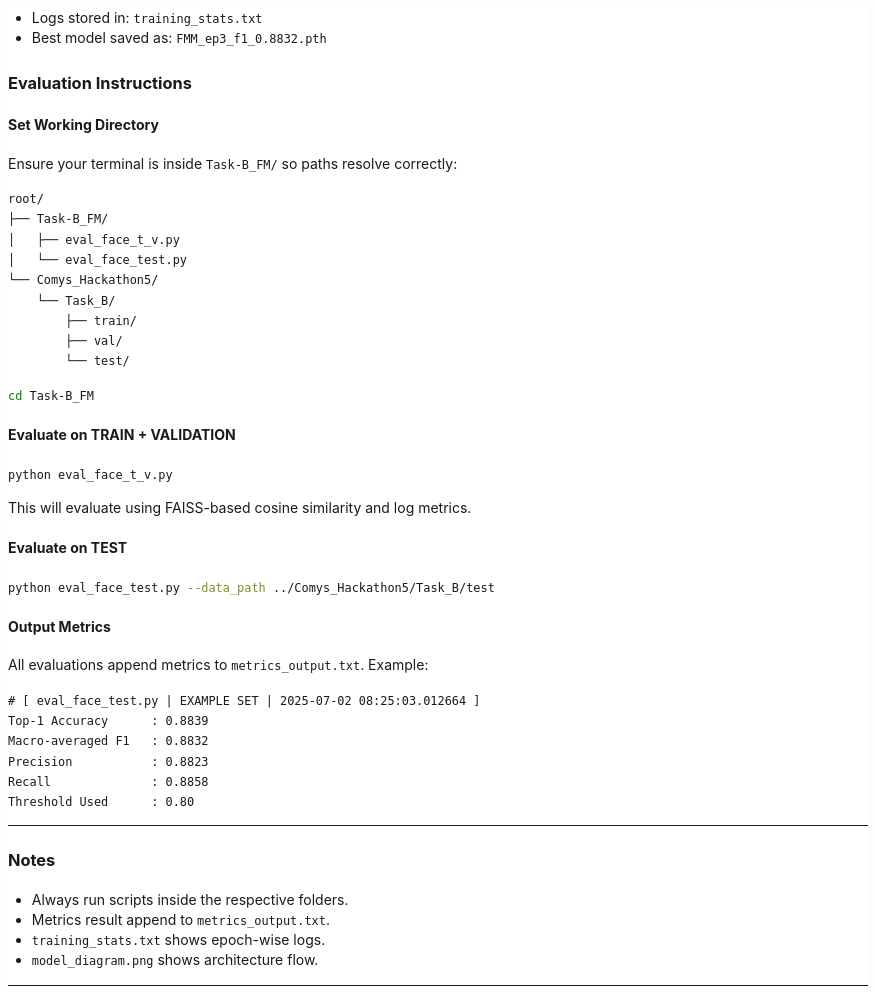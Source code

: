 * Logs stored in: `training_stats.txt`
* Best model saved as: `FMM_ep3_f1_0.8832.pth`

### Evaluation Instructions

#### Set Working Directory

Ensure your terminal is inside `Task-B_FM/` so paths resolve correctly:

```
root/
├── Task-B_FM/
│   ├── eval_face_t_v.py
│   └── eval_face_test.py
└── Comys_Hackathon5/
    └── Task_B/
        ├── train/
        ├── val/
        └── test/
```

```bash
cd Task-B_FM
```

#### Evaluate on TRAIN + VALIDATION

```bash
python eval_face_t_v.py
```

This will evaluate using FAISS-based cosine similarity and log metrics.

#### Evaluate on TEST

```bash
python eval_face_test.py --data_path ../Comys_Hackathon5/Task_B/test
```

#### Output Metrics

All evaluations append metrics to `metrics_output.txt`. Example:

```
# [ eval_face_test.py | EXAMPLE SET | 2025-07-02 08:25:03.012664 ]
Top-1 Accuracy      : 0.8839
Macro-averaged F1   : 0.8832
Precision           : 0.8823
Recall              : 0.8858
Threshold Used      : 0.80
```

---

### Notes

- Always run scripts inside the respective folders.
- Metrics result append to `metrics_output.txt`.
- `training_stats.txt` shows epoch-wise logs.
- `model_diagram.png` shows architecture flow.

---